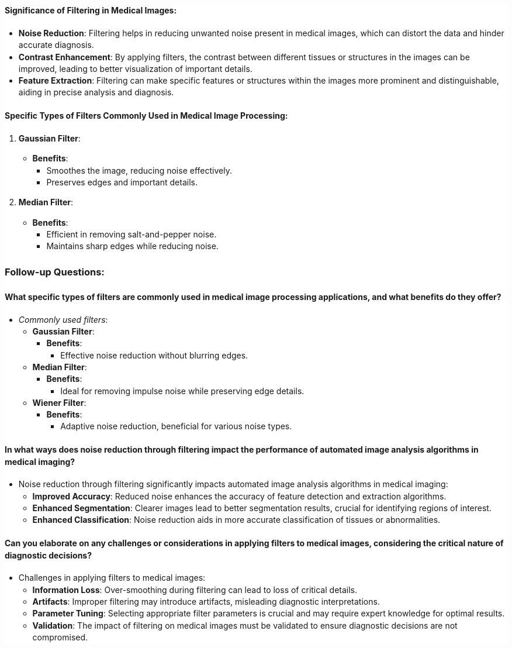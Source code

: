 #### Significance of Filtering in Medical Images:
- **Noise Reduction**: Filtering helps in reducing unwanted noise present in medical images, which can distort the data and hinder accurate diagnosis.
- **Contrast Enhancement**: By applying filters, the contrast between different tissues or structures in the images can be improved, leading to better visualization of important details.
- **Feature Extraction**: Filtering can make specific features or structures within the images more prominent and distinguishable, aiding in precise analysis and diagnosis.

#### Specific Types of Filters Commonly Used in Medical Image Processing:
1. **Gaussian Filter**:
   - **Benefits**:
     - Smoothes the image, reducing noise effectively.
     - Preserves edges and important details.
   
2. **Median Filter**:
   - **Benefits**:
     - Efficient in removing salt-and-pepper noise.
     - Maintains sharp edges while reducing noise.

### Follow-up Questions:

#### What specific types of filters are commonly used in medical image processing applications, and what benefits do they offer?
- *Commonly used filters*:
  - **Gaussian Filter**:
    - **Benefits**:
      - Effective noise reduction without blurring edges.
  - **Median Filter**:
    - **Benefits**:
      - Ideal for removing impulse noise while preserving edge details.
  - **Wiener Filter**:
    - **Benefits**:
      - Adaptive noise reduction, beneficial for various noise types.
      
#### In what ways does noise reduction through filtering impact the performance of automated image analysis algorithms in medical imaging?
- Noise reduction through filtering significantly impacts automated image analysis algorithms in medical imaging:
  - **Improved Accuracy**: Reduced noise enhances the accuracy of feature detection and extraction algorithms.
  - **Enhanced Segmentation**: Clearer images lead to better segmentation results, crucial for identifying regions of interest.
  - **Enhanced Classification**: Noise reduction aids in more accurate classification of tissues or abnormalities.
  
#### Can you elaborate on any challenges or considerations in applying filters to medical images, considering the critical nature of diagnostic decisions?
- Challenges in applying filters to medical images:
  - **Information Loss**: Over-smoothing during filtering can lead to loss of critical details.
  - **Artifacts**: Improper filtering may introduce artifacts, misleading diagnostic interpretations.
  - **Parameter Tuning**: Selecting appropriate filter parameters is crucial and may require expert knowledge for optimal results.
  - **Validation**: The impact of filtering on medical images must be validated to ensure diagnostic decisions are not compromised.
